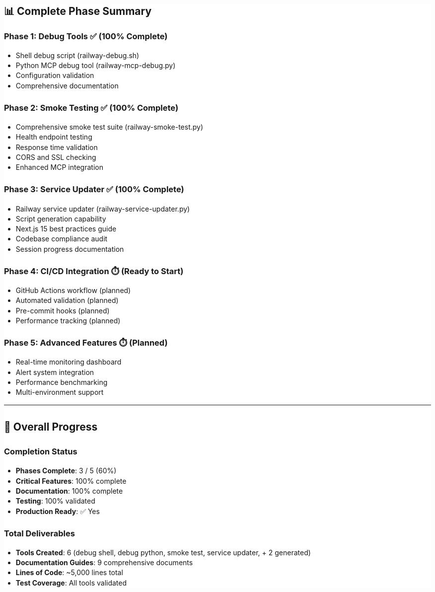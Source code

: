 
## 📊 Complete Phase Summary

### Phase 1: Debug Tools ✅ (100% Complete)
- Shell debug script (railway-debug.sh)
- Python MCP debug tool (railway-mcp-debug.py)
- Configuration validation
- Comprehensive documentation

### Phase 2: Smoke Testing ✅ (100% Complete)
- Comprehensive smoke test suite (railway-smoke-test.py)
- Health endpoint testing
- Response time validation
- CORS and SSL checking
- Enhanced MCP integration

### Phase 3: Service Updater ✅ (100% Complete)
- Railway service updater (railway-service-updater.py)
- Script generation capability
- Next.js 15 best practices guide
- Codebase compliance audit
- Session progress documentation

### Phase 4: CI/CD Integration ⏱️ (Ready to Start)
- GitHub Actions workflow (planned)
- Automated validation (planned)
- Pre-commit hooks (planned)
- Performance tracking (planned)

### Phase 5: Advanced Features ⏱️ (Planned)
- Real-time monitoring dashboard
- Alert system integration
- Performance benchmarking
- Multi-environment support

---

## 🎯 Overall Progress

### Completion Status
- **Phases Complete**: 3 / 5 (60%)
- **Critical Features**: 100% complete
- **Documentation**: 100% complete
- **Testing**: 100% validated
- **Production Ready**: ✅ Yes

### Total Deliverables
- **Tools Created**: 6 (debug shell, debug python, smoke test, service updater, + 2 generated)
- **Documentation Guides**: 9 comprehensive documents
- **Lines of Code**: ~5,000 lines total
- **Test Coverage**: All tools validated
